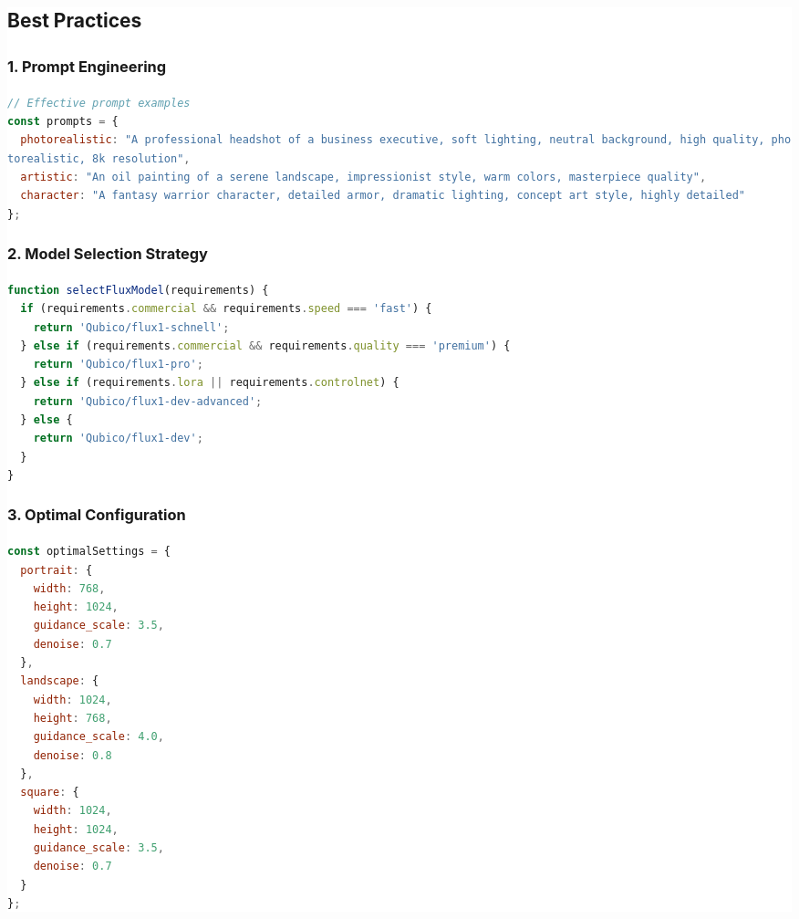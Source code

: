 ## Best Practices

### 1. Prompt Engineering
```javascript
// Effective prompt examples
const prompts = {
  photorealistic: "A professional headshot of a business executive, soft lighting, neutral background, high quality, photorealistic, 8k resolution",
  artistic: "An oil painting of a serene landscape, impressionist style, warm colors, masterpiece quality",
  character: "A fantasy warrior character, detailed armor, dramatic lighting, concept art style, highly detailed"
};
```

### 2. Model Selection Strategy
```javascript
function selectFluxModel(requirements) {
  if (requirements.commercial && requirements.speed === 'fast') {
    return 'Qubico/flux1-schnell';
  } else if (requirements.commercial && requirements.quality === 'premium') {
    return 'Qubico/flux1-pro';
  } else if (requirements.lora || requirements.controlnet) {
    return 'Qubico/flux1-dev-advanced';
  } else {
    return 'Qubico/flux1-dev';
  }
}
```

### 3. Optimal Configuration
```javascript
const optimalSettings = {
  portrait: {
    width: 768,
    height: 1024,
    guidance_scale: 3.5,
    denoise: 0.7
  },
  landscape: {
    width: 1024,
    height: 768,
    guidance_scale: 4.0,
    denoise: 0.8
  },
  square: {
    width: 1024,
    height: 1024,
    guidance_scale: 3.5,
    denoise: 0.7
  }
};
```
